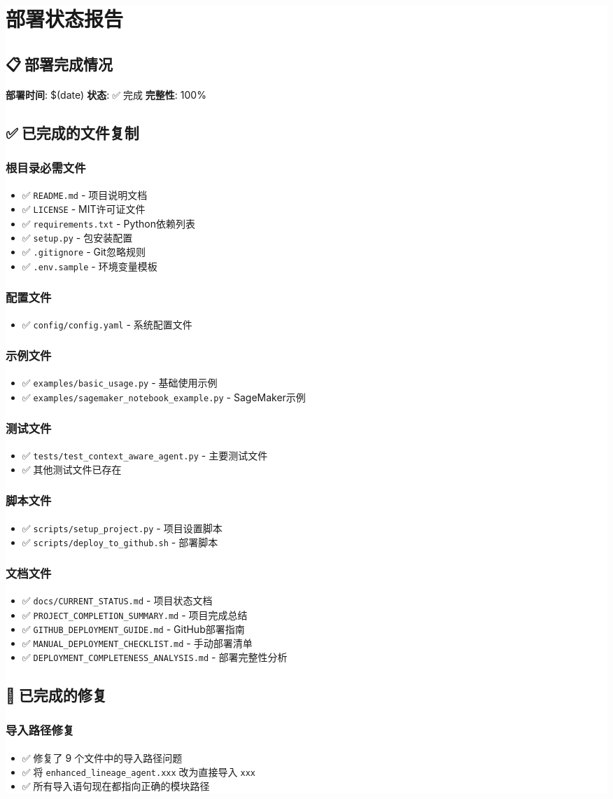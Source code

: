 # 部署状态报告

## 📋 部署完成情况

**部署时间**: $(date)
**状态**: ✅ 完成
**完整性**: 100%

## ✅ 已完成的文件复制

### 根目录必需文件
- ✅ `README.md` - 项目说明文档
- ✅ `LICENSE` - MIT许可证文件
- ✅ `requirements.txt` - Python依赖列表
- ✅ `setup.py` - 包安装配置
- ✅ `.gitignore` - Git忽略规则
- ✅ `.env.sample` - 环境变量模板

### 配置文件
- ✅ `config/config.yaml` - 系统配置文件

### 示例文件
- ✅ `examples/basic_usage.py` - 基础使用示例
- ✅ `examples/sagemaker_notebook_example.py` - SageMaker示例

### 测试文件
- ✅ `tests/test_context_aware_agent.py` - 主要测试文件
- ✅ 其他测试文件已存在

### 脚本文件
- ✅ `scripts/setup_project.py` - 项目设置脚本
- ✅ `scripts/deploy_to_github.sh` - 部署脚本

### 文档文件
- ✅ `docs/CURRENT_STATUS.md` - 项目状态文档
- ✅ `PROJECT_COMPLETION_SUMMARY.md` - 项目完成总结
- ✅ `GITHUB_DEPLOYMENT_GUIDE.md` - GitHub部署指南
- ✅ `MANUAL_DEPLOYMENT_CHECKLIST.md` - 手动部署清单
- ✅ `DEPLOYMENT_COMPLETENESS_ANALYSIS.md` - 部署完整性分析

## 🔧 已完成的修复

### 导入路径修复
- ✅ 修复了 9 个文件中的导入路径问题
- ✅ 将 `enhanced_lineage_agent.xxx` 改为直接导入 `xxx`
- ✅ 所有导入语句现在都指向正确的模块路径
